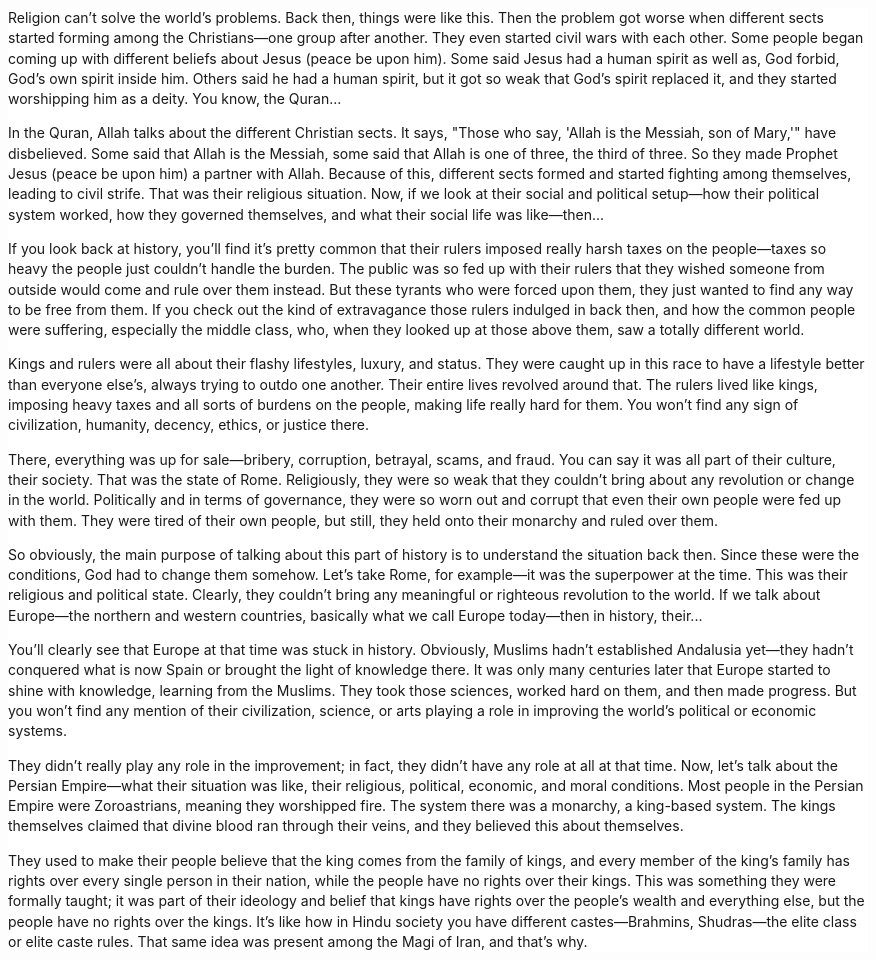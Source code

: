 Religion can’t solve the world’s problems. Back then, things were like this. Then the problem got worse when different sects started forming among the Christians—one group after another. They even started civil wars with each other. Some people began coming up with different beliefs about Jesus (peace be upon him). Some said Jesus had a human spirit as well as, God forbid, God’s own spirit inside him. Others said he had a human spirit, but it got so weak that God’s spirit replaced it, and they started worshipping him as a deity. You know, the Quran...

In the Quran, Allah talks about the different Christian sects. It says, "Those who say, 'Allah is the Messiah, son of Mary,'" have disbelieved. Some said that Allah is the Messiah, some said that Allah is one of three, the third of three. So they made Prophet Jesus (peace be upon him) a partner with Allah. Because of this, different sects formed and started fighting among themselves, leading to civil strife. That was their religious situation. Now, if we look at their social and political setup—how their political system worked, how they governed themselves, and what their social life was like—then...

If you look back at history, you’ll find it’s pretty common that their rulers imposed really harsh taxes on the people—taxes so heavy the people just couldn’t handle the burden. The public was so fed up with their rulers that they wished someone from outside would come and rule over them instead. But these tyrants who were forced upon them, they just wanted to find any way to be free from them. If you check out the kind of extravagance those rulers indulged in back then, and how the common people were suffering, especially the middle class, who, when they looked up at those above them, saw a totally different world.

Kings and rulers were all about their flashy lifestyles, luxury, and status. They were caught up in this race to have a lifestyle better than everyone else’s, always trying to outdo one another. Their entire lives revolved around that. The rulers lived like kings, imposing heavy taxes and all sorts of burdens on the people, making life really hard for them. You won’t find any sign of civilization, humanity, decency, ethics, or justice there.

There, everything was up for sale—bribery, corruption, betrayal, scams, and fraud. You can say it was all part of their culture, their society. That was the state of Rome. Religiously, they were so weak that they couldn’t bring about any revolution or change in the world. Politically and in terms of governance, they were so worn out and corrupt that even their own people were fed up with them. They were tired of their own people, but still, they held onto their monarchy and ruled over them.

So obviously, the main purpose of talking about this part of history is to understand the situation back then. Since these were the conditions, God had to change them somehow. Let’s take Rome, for example—it was the superpower at the time. This was their religious and political state. Clearly, they couldn’t bring any meaningful or righteous revolution to the world. If we talk about Europe—the northern and western countries, basically what we call Europe today—then in history, their...

You’ll clearly see that Europe at that time was stuck in history. Obviously, Muslims hadn’t established Andalusia yet—they hadn’t conquered what is now Spain or brought the light of knowledge there. It was only many centuries later that Europe started to shine with knowledge, learning from the Muslims. They took those sciences, worked hard on them, and then made progress. But you won’t find any mention of their civilization, science, or arts playing a role in improving the world’s political or economic systems.

They didn’t really play any role in the improvement; in fact, they didn’t have any role at all at that time. Now, let’s talk about the Persian Empire—what their situation was like, their religious, political, economic, and moral conditions. Most people in the Persian Empire were Zoroastrians, meaning they worshipped fire. The system there was a monarchy, a king-based system. The kings themselves claimed that divine blood ran through their veins, and they believed this about themselves.

They used to make their people believe that the king comes from the family of kings, and every member of the king’s family has rights over every single person in their nation, while the people have no rights over their kings. This was something they were formally taught; it was part of their ideology and belief that kings have rights over the people’s wealth and everything else, but the people have no rights over the kings. It’s like how in Hindu society you have different castes—Brahmins, Shudras—the elite class or elite caste rules. That same idea was present among the Magi of Iran, and that’s why.
